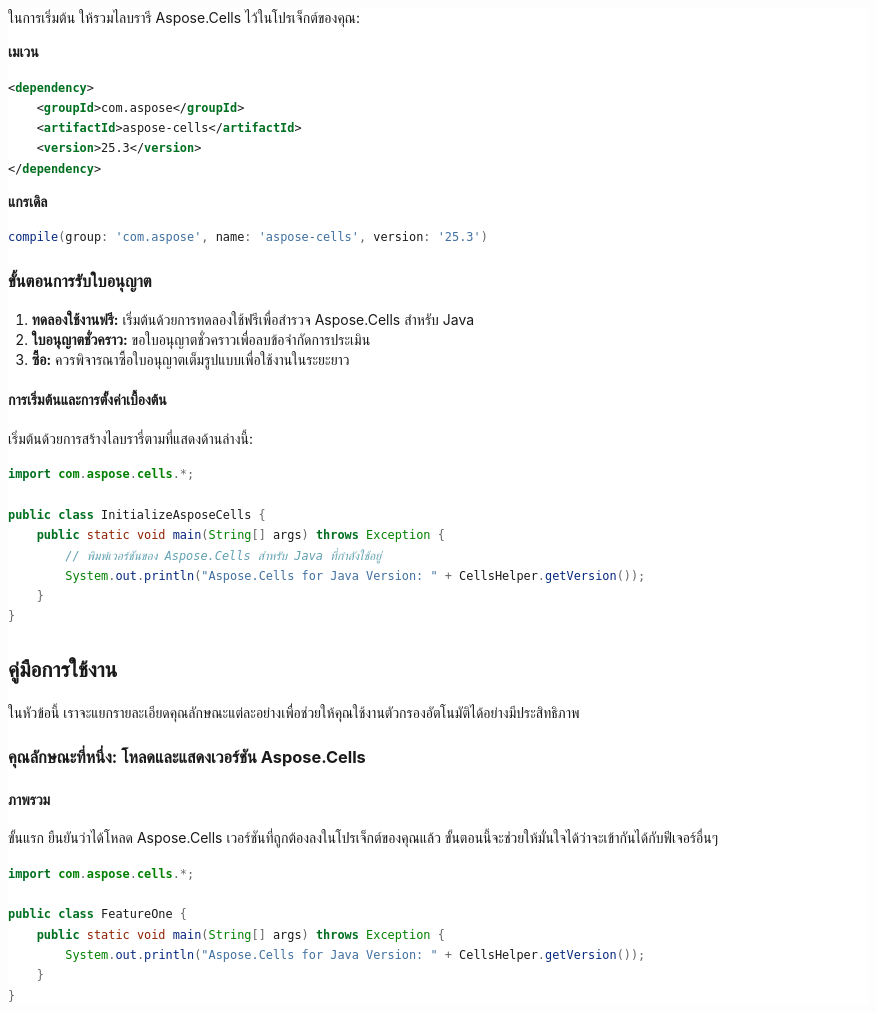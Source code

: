 ในการเริ่มต้น ให้รวมไลบรารี Aspose.Cells ไว้ในโปรเจ็กต์ของคุณ:

**เมเวน**
```xml
<dependency>
    <groupId>com.aspose</groupId>
    <artifactId>aspose-cells</artifactId>
    <version>25.3</version>
</dependency>
```

**แกรเดิล**
```gradle
compile(group: 'com.aspose', name: 'aspose-cells', version: '25.3')
```

### ขั้นตอนการรับใบอนุญาต

1. **ทดลองใช้งานฟรี:** เริ่มต้นด้วยการทดลองใช้ฟรีเพื่อสำรวจ Aspose.Cells สำหรับ Java
2. **ใบอนุญาตชั่วคราว:** ขอใบอนุญาตชั่วคราวเพื่อลบข้อจำกัดการประเมิน
3. **ซื้อ:** ควรพิจารณาซื้อใบอนุญาตเต็มรูปแบบเพื่อใช้งานในระยะยาว

#### การเริ่มต้นและการตั้งค่าเบื้องต้น
เริ่มต้นด้วยการสร้างไลบรารี่ตามที่แสดงด้านล่างนี้:

```java
import com.aspose.cells.*;

public class InitializeAsposeCells {
    public static void main(String[] args) throws Exception {
        // พิมพ์เวอร์ชันของ Aspose.Cells สำหรับ Java ที่กำลังใช้อยู่
        System.out.println("Aspose.Cells for Java Version: " + CellsHelper.getVersion());
    }
}
```

## คู่มือการใช้งาน

ในหัวข้อนี้ เราจะแยกรายละเอียดคุณลักษณะแต่ละอย่างเพื่อช่วยให้คุณใช้งานตัวกรองอัตโนมัติได้อย่างมีประสิทธิภาพ

### คุณลักษณะที่หนึ่ง: โหลดและแสดงเวอร์ชัน Aspose.Cells

#### ภาพรวม
ขั้นแรก ยืนยันว่าได้โหลด Aspose.Cells เวอร์ชันที่ถูกต้องลงในโปรเจ็กต์ของคุณแล้ว ขั้นตอนนี้จะช่วยให้มั่นใจได้ว่าจะเข้ากันได้กับฟีเจอร์อื่นๆ

```java
import com.aspose.cells.*;

public class FeatureOne {
    public static void main(String[] args) throws Exception {
        System.out.println("Aspose.Cells for Java Version: " + CellsHelper.getVersion());
    }
}
```
